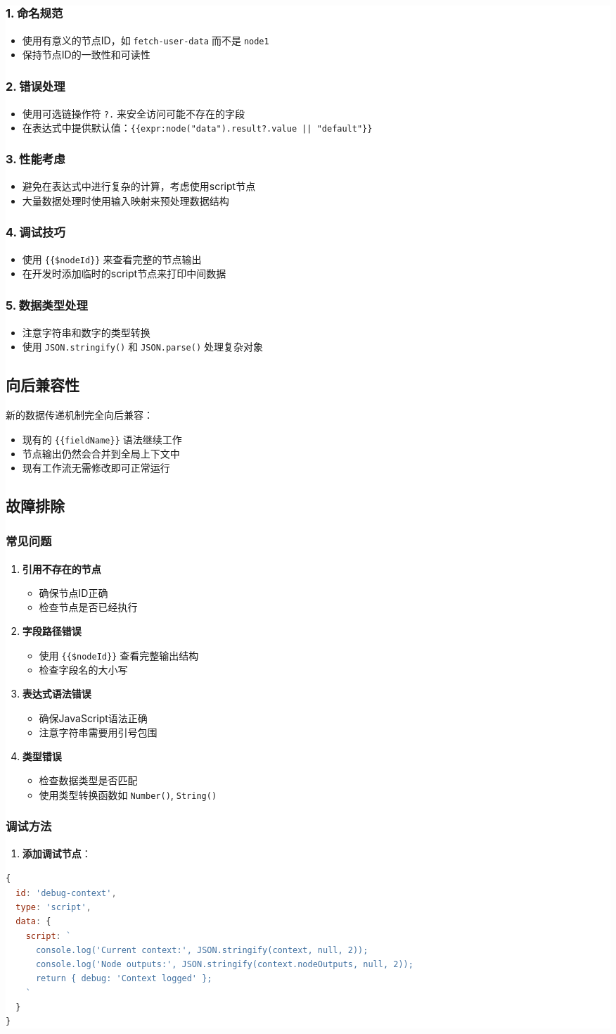 ### 1. 命名规范
- 使用有意义的节点ID，如 `fetch-user-data` 而不是 `node1`
- 保持节点ID的一致性和可读性

### 2. 错误处理
- 使用可选链操作符 `?.` 来安全访问可能不存在的字段
- 在表达式中提供默认值：`{{expr:node("data").result?.value || "default"}}`

### 3. 性能考虑
- 避免在表达式中进行复杂的计算，考虑使用script节点
- 大量数据处理时使用输入映射来预处理数据结构

### 4. 调试技巧
- 使用 `{{$nodeId}}` 来查看完整的节点输出
- 在开发时添加临时的script节点来打印中间数据

### 5. 数据类型处理
- 注意字符串和数字的类型转换
- 使用 `JSON.stringify()` 和 `JSON.parse()` 处理复杂对象

## 向后兼容性

新的数据传递机制完全向后兼容：
- 现有的 `{{fieldName}}` 语法继续工作
- 节点输出仍然会合并到全局上下文中
- 现有工作流无需修改即可正常运行

## 故障排除

### 常见问题

1. **引用不存在的节点**
   - 确保节点ID正确
   - 检查节点是否已经执行

2. **字段路径错误**
   - 使用 `{{$nodeId}}` 查看完整输出结构
   - 检查字段名的大小写

3. **表达式语法错误**
   - 确保JavaScript语法正确
   - 注意字符串需要用引号包围

4. **类型错误**
   - 检查数据类型是否匹配
   - 使用类型转换函数如 `Number()`, `String()`

### 调试方法

1. **添加调试节点**：
```javascript
{
  id: 'debug-context',
  type: 'script',
  data: {
    script: `
      console.log('Current context:', JSON.stringify(context, null, 2));
      console.log('Node outputs:', JSON.stringify(context.nodeOutputs, null, 2));
      return { debug: 'Context logged' };
    `
  }
}
```
